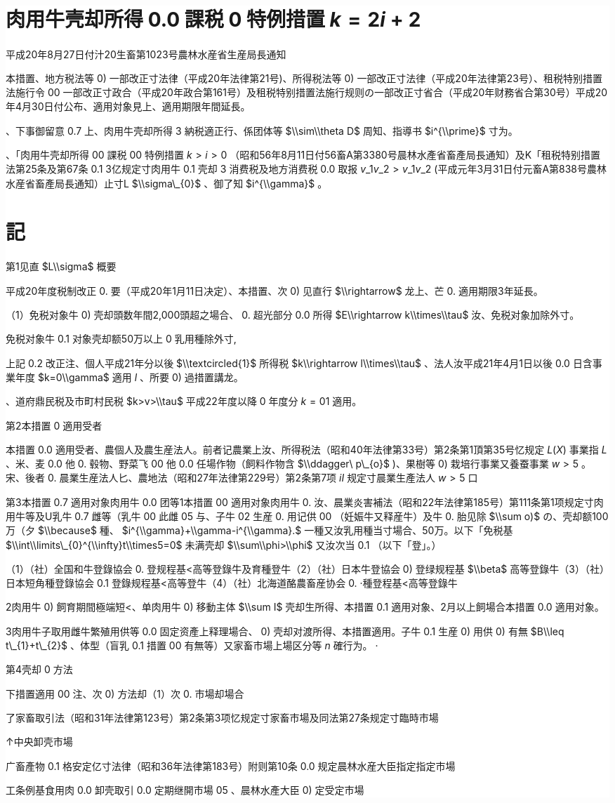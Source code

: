 # 肉用牛壳却所得 $0.0$ 課税 $0$ 特例措置 $k=2i+2$

平成20年8月27日付汁20生畜第1023号農林水産省生産局長通知

本措置、地方税法等 $0)$ 一部改正寸法律（平成20年法律第21号)、所得税法等 $0)$ 一部改正寸法律（平成20年法律第23号）、租税特别措置法施行令 $00$ 一部改正寸政合（平成20年政合第161号）及租税特别措置法施行规则の一部改正寸省合（平成20年财務省合第30号）平成20年4月30日付公布、適用対象見上、適用期限年間延長。

、下事御留意 $0.7$ 上、肉用牛壳却所得 $3$ 納税適正行、係团体等 $\\sim\\theta D$ 周知、指導书 $i^{\\prime}$ 寸为。

、「肉用牛壳却所得 $00$ 課税 $00$ 特例措置 $k>i>0$ （昭和56年8月11日付56畜A第3380号晨林水產省畜產局長通知）及K「租税特别措置法第25条及第67条 $0.1$ 3亿规定寸肉用牛 $0.1$ 壳却 $3$ 消费税及地方消费税 $0.0$ 取报 $v\_{1}v\_{2}>v\_{1}v\_{2}$ (平成元年3月31日付元畜A第838号農林水産省畜產局長通知）止寸L $\\sigma\_{0}$ 、御了知 $i^{\\gamma}$ 。

# 記

第1见直 $L\\sigma$ 概要

平成20年度税制改正 $0.$ 要（平成20年1月11日决定）、本措置、次 $0)$ 见直行 $\\rightarrow$ 龙上、芒 $0.$ 適用期限3年延長。

（1）免税对象牛 $0)$ 壳却頭数年間2,000頭超之場合、 $0.$ 超光部分 $0.0$ 所得 $E\\rightarrow k\\times\\tau$ 汝、免税对象加除外寸。

免税对象牛 $0.1$ 对象壳却额50万以上 $0$ 乳用種除外寸,

上記 $0.2$ 改正注、個人平成21年分以後 $\\textcircled{1}$ 所得税 $k\\rightarrow l\\times\\tau$ 、法人汝平成21年4月1日以後 $0.0$ 日含事業年度 $k=0\\gamma$ 適用 $l$ 、所要 $0)$ 過措置講龙。

、道府鼎民税及市町村民税 $k>v>\\tau$ 平成22年度以降 $0$ 年度分 $k=01$ 適用。

第2本措置 $0$ 適用受者

本措置 $0.0$ 適用受者、農個人及農生産法人。前者记農業上汝、所得税法（昭和40年法律第33号）第2条第1頂第35号忆规定 $L(X)$ 事業指 $L$ 、米、麦 $0.0$ 他 $0.$ 毂物、野菜飞 $00$ 他 $0.0$ 任場作物（飼料作物含 $\\ddagger\ p\_{o}$ )、果樹等 $0)$ 栽培行事業又養蚕事業 $w>5$ 。宋、後者 $0.$ 晨業生産法人匕、農地法（昭和27年法律第229号）第2条第7项 $i I$ 规定寸晨業生產法人 $w>5$ 口

第3本措置 $0.7$ 適用对象肉用牛 $0.0$ 团等1本措置 $00$ 適用对象肉用牛 $0.$ 汝、晨業炎害補法（昭和22年法律第185号）第111条第1项规定寸肉用牛等及U乳牛 $0.7$ 雌等（乳牛 $00$ 此雌 $05$ 与、子牛 $02$ 生産 $0.$ 用记供 $00$ （妊娠牛又释産牛）及牛 $0.$ 胎见除 $\\sum o)$ の、壳却额100万（夕 $\\because$ 種、 $i^{\\gamma}+\\gamma-i^{\\gamma}.$ 一種又汝乳用種当寸場合、50万。以下「免税基 $\\int\\limits\_{0}^{\\infty}t\\times5=0$ 未满壳却 $\\sum\\phi>\\phi$ 又汝次当 $0.1$ （以下「登」。）

（1）（社）全国和牛登錄協会 $0.$ 登规程基<高等登錄牛及育種登牛（2）（社）日本牛登協会 $0)$ 登绿规程基 $\\beta$ 高等登錄牛（3）（社）日本短角種登錄協会 $0.1$ 登錄规程基<高等登牛（4）（社）北海道酪農畜産协会 $0.$ ·種登程基<高等登錄牛

2肉用牛 $0)$ 飼育期間極端短<、单肉用牛 $0)$ 移動主体 $\\sum I$ 壳却生所得、本措置 $0.1$ 適用对象、2月以上飼場合本措置 $0.0$ 適用对象。

3肉用牛子取用雌牛繁殖用供等 $0.0$ 固定资產上释理場合、 $0)$ 壳却对渡所得、本措置適用。子牛 $0.1$ 生産 $0)$ 用供 $0)$ 有無 $B\\leq t\_{1}+t\_{2}$ 、体型（盲乳 $0.1$ 措置 $00$ 有無等）又家畜市場上場区分等 $n$ 確行为。 ·

第4壳却 $0$ 方法

下措置適用 $00$ 注、次 $0)$ 方法却（1）次 $0.$ 市場却場合

了家畜取引法（昭和31年法律第123号）第2条第3项忆规定寸家畜市場及同法第27条规定寸臨時市場

↑中央卸壳市場

广畜產物 $0.1$ 格安定亿寸法律（昭和36年法律第183号）附则第10条 $0.0$ 规定晨林水産大臣指定指定市場

工条例基食用肉 $0.0$ 卸壳取引 $0.0$ 定期继開市場 $05$ 、晨林水產大臣 $0)$ 定受定市場
